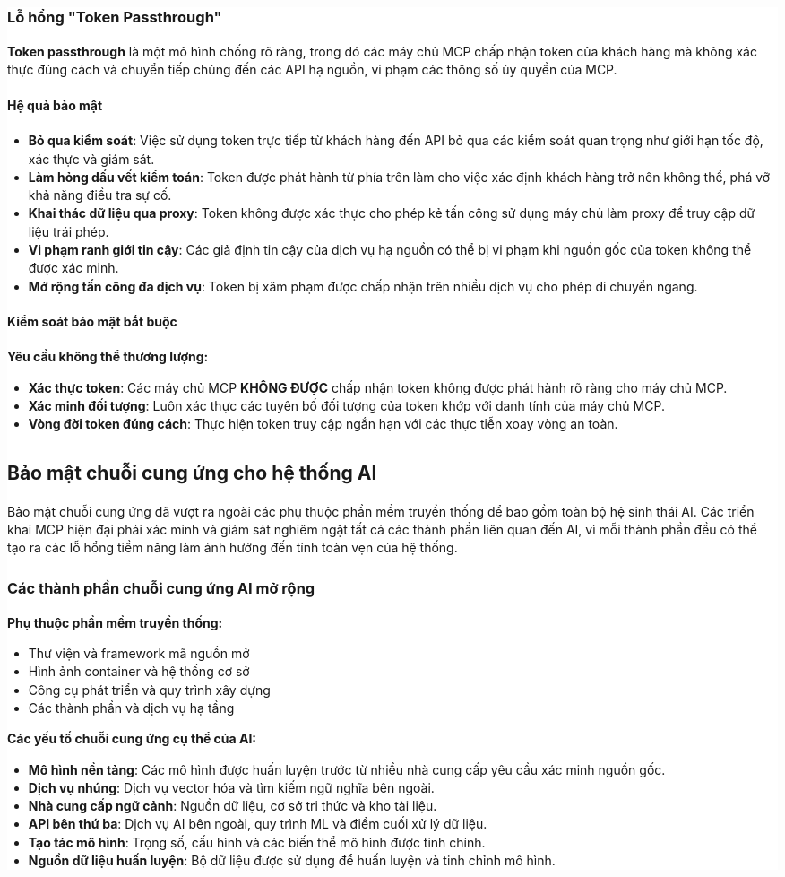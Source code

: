 ### Lỗ hổng "Token Passthrough"

**Token passthrough** là một mô hình chống rõ ràng, trong đó các máy chủ MCP chấp nhận token của khách hàng mà không xác thực đúng cách và chuyển tiếp chúng đến các API hạ nguồn, vi phạm các thông số ủy quyền của MCP.

#### **Hệ quả bảo mật**

- **Bỏ qua kiểm soát**: Việc sử dụng token trực tiếp từ khách hàng đến API bỏ qua các kiểm soát quan trọng như giới hạn tốc độ, xác thực và giám sát.
- **Làm hỏng dấu vết kiểm toán**: Token được phát hành từ phía trên làm cho việc xác định khách hàng trở nên không thể, phá vỡ khả năng điều tra sự cố.
- **Khai thác dữ liệu qua proxy**: Token không được xác thực cho phép kẻ tấn công sử dụng máy chủ làm proxy để truy cập dữ liệu trái phép.
- **Vi phạm ranh giới tin cậy**: Các giả định tin cậy của dịch vụ hạ nguồn có thể bị vi phạm khi nguồn gốc của token không thể được xác minh.
- **Mở rộng tấn công đa dịch vụ**: Token bị xâm phạm được chấp nhận trên nhiều dịch vụ cho phép di chuyển ngang.

#### **Kiểm soát bảo mật bắt buộc**

**Yêu cầu không thể thương lượng:**
- **Xác thực token**: Các máy chủ MCP **KHÔNG ĐƯỢC** chấp nhận token không được phát hành rõ ràng cho máy chủ MCP.
- **Xác minh đối tượng**: Luôn xác thực các tuyên bố đối tượng của token khớp với danh tính của máy chủ MCP.
- **Vòng đời token đúng cách**: Thực hiện token truy cập ngắn hạn với các thực tiễn xoay vòng an toàn.

## Bảo mật chuỗi cung ứng cho hệ thống AI

Bảo mật chuỗi cung ứng đã vượt ra ngoài các phụ thuộc phần mềm truyền thống để bao gồm toàn bộ hệ sinh thái AI. Các triển khai MCP hiện đại phải xác minh và giám sát nghiêm ngặt tất cả các thành phần liên quan đến AI, vì mỗi thành phần đều có thể tạo ra các lỗ hổng tiềm năng làm ảnh hưởng đến tính toàn vẹn của hệ thống.

### Các thành phần chuỗi cung ứng AI mở rộng

**Phụ thuộc phần mềm truyền thống:**
- Thư viện và framework mã nguồn mở
- Hình ảnh container và hệ thống cơ sở
- Công cụ phát triển và quy trình xây dựng
- Các thành phần và dịch vụ hạ tầng

**Các yếu tố chuỗi cung ứng cụ thể của AI:**
- **Mô hình nền tảng**: Các mô hình được huấn luyện trước từ nhiều nhà cung cấp yêu cầu xác minh nguồn gốc.
- **Dịch vụ nhúng**: Dịch vụ vector hóa và tìm kiếm ngữ nghĩa bên ngoài.
- **Nhà cung cấp ngữ cảnh**: Nguồn dữ liệu, cơ sở tri thức và kho tài liệu.
- **API bên thứ ba**: Dịch vụ AI bên ngoài, quy trình ML và điểm cuối xử lý dữ liệu.
- **Tạo tác mô hình**: Trọng số, cấu hình và các biến thể mô hình được tinh chỉnh.
- **Nguồn dữ liệu huấn luyện**: Bộ dữ liệu được sử dụng để huấn luyện và tinh chỉnh mô hình.
